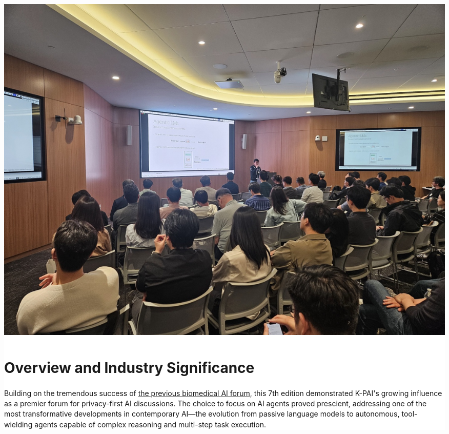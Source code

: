 <img src="/resource/seminars/07 - 21-may-2025/photos/KakaoTalk_Photo_2025-05-30-23-03-08 004.jpeg">
</div>

# Overview and Industry Significance

Building on the tremendous success of [the previous biomedical AI forum](/seminar-reflections/06),
this 7th edition demonstrated K-PAI's growing influence as a premier forum for privacy-first AI discussions. The choice to focus on AI agents proved prescient, addressing one of the most transformative developments in contemporary AI—the evolution from passive language models to autonomous, tool-wielding agents capable of complex reasoning and multi-step task execution.

<div class="img-container">